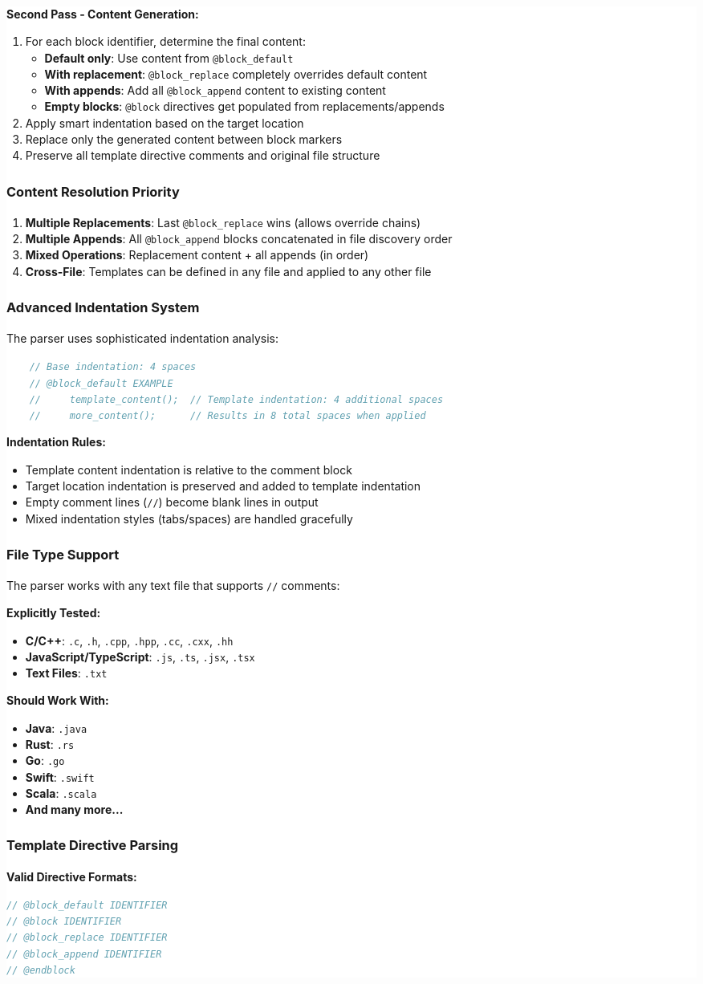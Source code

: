 **Second Pass - Content Generation:**
1. For each block identifier, determine the final content:
   - **Default only**: Use content from `@block_default`
   - **With replacement**: `@block_replace` completely overrides default content
   - **With appends**: Add all `@block_append` content to existing content
   - **Empty blocks**: `@block` directives get populated from replacements/appends
2. Apply smart indentation based on the target location
3. Replace only the generated content between block markers
4. Preserve all template directive comments and original file structure

### Content Resolution Priority

1. **Multiple Replacements**: Last `@block_replace` wins (allows override chains)
2. **Multiple Appends**: All `@block_append` blocks concatenated in file discovery order
3. **Mixed Operations**: Replacement content + all appends (in order)
4. **Cross-File**: Templates can be defined in any file and applied to any other file

### Advanced Indentation System

The parser uses sophisticated indentation analysis:

```c
    // Base indentation: 4 spaces
    // @block_default EXAMPLE
    //     template_content();  // Template indentation: 4 additional spaces
    //     more_content();      // Results in 8 total spaces when applied
```

**Indentation Rules:**
- Template content indentation is relative to the comment block
- Target location indentation is preserved and added to template indentation
- Empty comment lines (`//`) become blank lines in output
- Mixed indentation styles (tabs/spaces) are handled gracefully

### File Type Support

The parser works with any text file that supports `//` comments:

**Explicitly Tested:**
- **C/C++**: `.c`, `.h`, `.cpp`, `.hpp`, `.cc`, `.cxx`, `.hh`
- **JavaScript/TypeScript**: `.js`, `.ts`, `.jsx`, `.tsx`
- **Text Files**: `.txt`

**Should Work With:**
- **Java**: `.java`
- **Rust**: `.rs`
- **Go**: `.go`
- **Swift**: `.swift`
- **Scala**: `.scala`
- **And many more...**

### Template Directive Parsing

**Valid Directive Formats:**
```c
// @block_default IDENTIFIER
// @block IDENTIFIER  
// @block_replace IDENTIFIER
// @block_append IDENTIFIER
// @endblock
```
